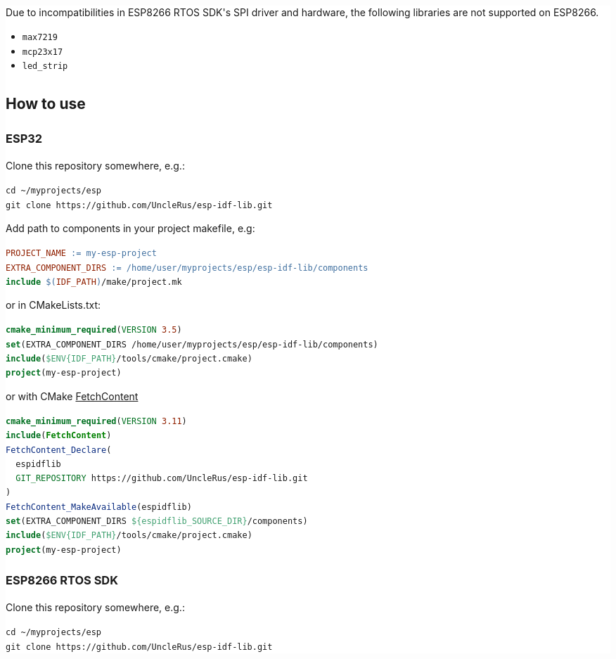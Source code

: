 Due to incompatibilities in ESP8266 RTOS SDK's SPI driver and hardware, the following
libraries are not supported on ESP8266.

* `max7219`
* `mcp23x17`
* `led_strip`

## How to use

### ESP32

Clone this repository somewhere, e.g.:

```Shell
cd ~/myprojects/esp
git clone https://github.com/UncleRus/esp-idf-lib.git 
```

Add path to components in your project makefile, e.g:

```Makefile
PROJECT_NAME := my-esp-project
EXTRA_COMPONENT_DIRS := /home/user/myprojects/esp/esp-idf-lib/components
include $(IDF_PATH)/make/project.mk
```

or in CMakeLists.txt:

```CMake
cmake_minimum_required(VERSION 3.5)
set(EXTRA_COMPONENT_DIRS /home/user/myprojects/esp/esp-idf-lib/components)
include($ENV{IDF_PATH}/tools/cmake/project.cmake)
project(my-esp-project)
```

or with CMake [FetchContent](https://cmake.org/cmake/help/latest/module/FetchContent.html)

```CMake
cmake_minimum_required(VERSION 3.11)
include(FetchContent)
FetchContent_Declare(
  espidflib
  GIT_REPOSITORY https://github.com/UncleRus/esp-idf-lib.git
)
FetchContent_MakeAvailable(espidflib)
set(EXTRA_COMPONENT_DIRS ${espidflib_SOURCE_DIR}/components)
include($ENV{IDF_PATH}/tools/cmake/project.cmake)
project(my-esp-project)
```

### ESP8266 RTOS SDK

Clone this repository somewhere, e.g.:

```Shell
cd ~/myprojects/esp
git clone https://github.com/UncleRus/esp-idf-lib.git
```
